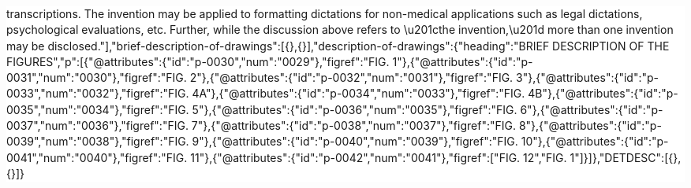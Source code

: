 transcriptions. The invention may be applied to formatting dictations for non-medical applications such as legal dictations, psychological evaluations, etc. Further, while the discussion above refers to \u201cthe invention,\u201d more than one invention may be disclosed."],"brief-description-of-drawings":[{},{}],"description-of-drawings":{"heading":"BRIEF DESCRIPTION OF THE FIGURES","p":[{"@attributes":{"id":"p-0030","num":"0029"},"figref":"FIG. 1"},{"@attributes":{"id":"p-0031","num":"0030"},"figref":"FIG. 2"},{"@attributes":{"id":"p-0032","num":"0031"},"figref":"FIG. 3"},{"@attributes":{"id":"p-0033","num":"0032"},"figref":"FIG. 4A"},{"@attributes":{"id":"p-0034","num":"0033"},"figref":"FIG. 4B"},{"@attributes":{"id":"p-0035","num":"0034"},"figref":"FIG. 5"},{"@attributes":{"id":"p-0036","num":"0035"},"figref":"FIG. 6"},{"@attributes":{"id":"p-0037","num":"0036"},"figref":"FIG. 7"},{"@attributes":{"id":"p-0038","num":"0037"},"figref":"FIG. 8"},{"@attributes":{"id":"p-0039","num":"0038"},"figref":"FIG. 9"},{"@attributes":{"id":"p-0040","num":"0039"},"figref":"FIG. 10"},{"@attributes":{"id":"p-0041","num":"0040"},"figref":"FIG. 11"},{"@attributes":{"id":"p-0042","num":"0041"},"figref":["FIG. 12","FIG. 1"]}]},"DETDESC":[{},{}]}
